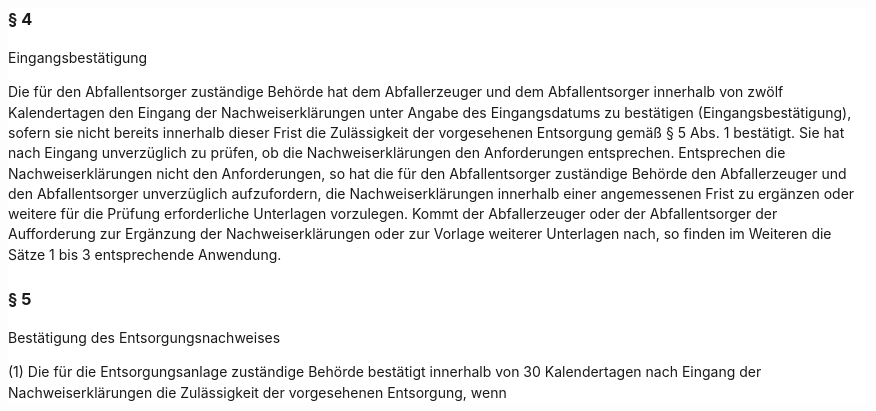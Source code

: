 </div>

</div>

</div>

</div>

<span id="BJNR229810006BJNE000500000.html"></span>

### § 4  
Eingangsbestätigung

<div>

<div class="jnhtml">

<div>

<div class="jurAbsatz">

Die für den Abfallentsorger zuständige Behörde hat dem Abfallerzeuger
und dem Abfallentsorger innerhalb von zwölf Kalendertagen den Eingang
der Nachweiserklärungen unter Angabe des Eingangsdatums zu bestätigen
(Eingangsbestätigung), sofern sie nicht bereits innerhalb dieser Frist
die Zulässigkeit der vorgesehenen Entsorgung gemäß § 5 Abs. 1 bestätigt.
Sie hat nach Eingang unverzüglich zu prüfen, ob die Nachweiserklärungen
den Anforderungen entsprechen. Entsprechen die Nachweiserklärungen nicht
den Anforderungen, so hat die für den Abfallentsorger zuständige Behörde
den Abfallerzeuger und den Abfallentsorger unverzüglich aufzufordern,
die Nachweiserklärungen innerhalb einer angemessenen Frist zu ergänzen
oder weitere für die Prüfung erforderliche Unterlagen vorzulegen. Kommt
der Abfallerzeuger oder der Abfallentsorger der Aufforderung zur
Ergänzung der Nachweiserklärungen oder zur Vorlage weiterer Unterlagen
nach, so finden im Weiteren die Sätze 1 bis 3 entsprechende Anwendung.

</div>

</div>

</div>

</div>

<span id="BJNR229810006BJNE000601310.html"></span>

### § 5  
Bestätigung des Entsorgungsnachweises

<div>

<div class="jnhtml">

<div>

<div class="jurAbsatz">

(1) Die für die Entsorgungsanlage zuständige Behörde bestätigt innerhalb
von 30 Kalendertagen nach Eingang der Nachweiserklärungen die
Zulässigkeit der vorgesehenen Entsorgung, wenn
